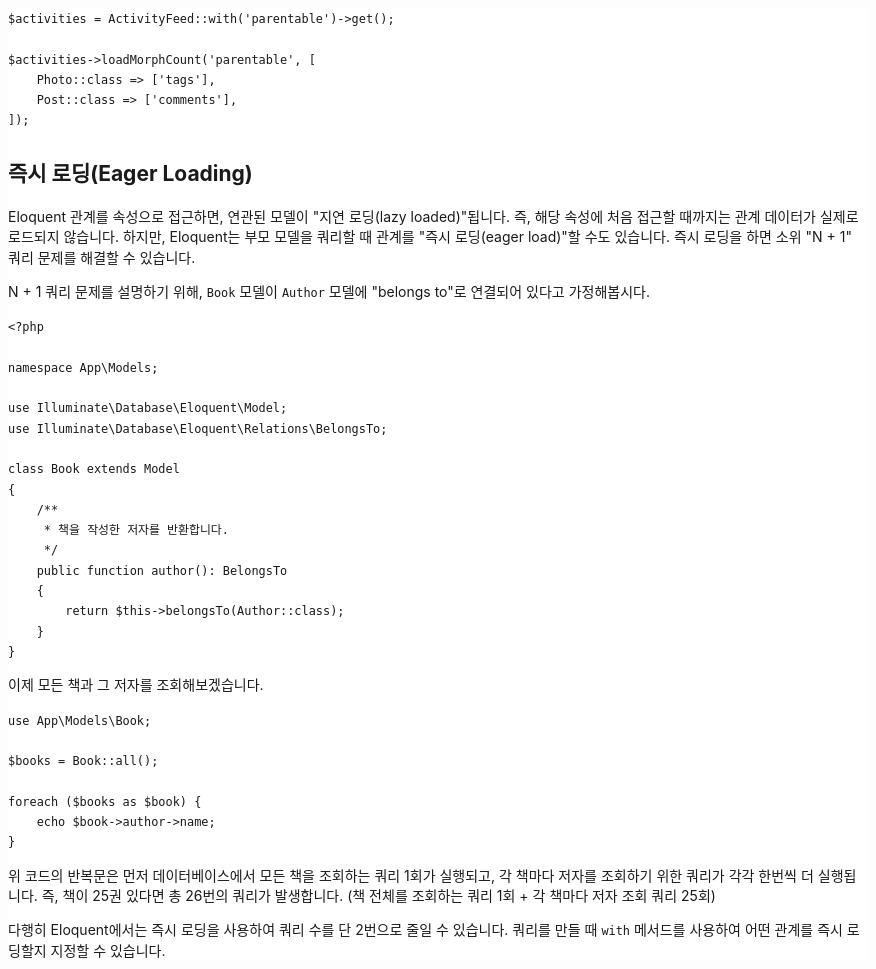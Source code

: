 ```
$activities = ActivityFeed::with('parentable')->get();

$activities->loadMorphCount('parentable', [
    Photo::class => ['tags'],
    Post::class => ['comments'],
]);
```

<a name="eager-loading"></a>
## 즉시 로딩(Eager Loading)

Eloquent 관계를 속성으로 접근하면, 연관된 모델이 "지연 로딩(lazy loaded)"됩니다. 즉, 해당 속성에 처음 접근할 때까지는 관계 데이터가 실제로 로드되지 않습니다. 하지만, Eloquent는 부모 모델을 쿼리할 때 관계를 "즉시 로딩(eager load)"할 수도 있습니다. 즉시 로딩을 하면 소위 "N + 1" 쿼리 문제를 해결할 수 있습니다.

N + 1 쿼리 문제를 설명하기 위해, `Book` 모델이 `Author` 모델에 "belongs to"로 연결되어 있다고 가정해봅시다.

```
<?php

namespace App\Models;

use Illuminate\Database\Eloquent\Model;
use Illuminate\Database\Eloquent\Relations\BelongsTo;

class Book extends Model
{
    /**
     * 책을 작성한 저자를 반환합니다.
     */
    public function author(): BelongsTo
    {
        return $this->belongsTo(Author::class);
    }
}
```

이제 모든 책과 그 저자를 조회해보겠습니다.

```
use App\Models\Book;

$books = Book::all();

foreach ($books as $book) {
    echo $book->author->name;
}
```

위 코드의 반복문은 먼저 데이터베이스에서 모든 책을 조회하는 쿼리 1회가 실행되고, 각 책마다 저자를 조회하기 위한 쿼리가 각각 한번씩 더 실행됩니다. 즉, 책이 25권 있다면 총 26번의 쿼리가 발생합니다. (책 전체를 조회하는 쿼리 1회 + 각 책마다 저자 조회 쿼리 25회)

다행히 Eloquent에서는 즉시 로딩을 사용하여 쿼리 수를 단 2번으로 줄일 수 있습니다. 쿼리를 만들 때 `with` 메서드를 사용하여 어떤 관계를 즉시 로딩할지 지정할 수 있습니다.
